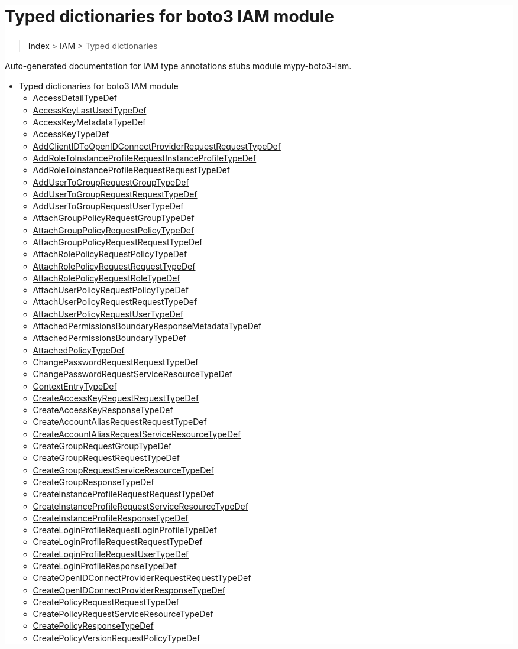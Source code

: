 <a id="typed-dictionaries-for-boto3-iam-module"></a>

# Typed dictionaries for boto3 IAM module

> [Index](..) > [IAM](.) > Typed dictionaries

Auto-generated documentation for
[IAM](https://boto3.amazonaws.com/v1/documentation/api/latest/reference/services/iam.html#IAM)
type annotations stubs module
[mypy-boto3-iam](https://pypi.org/project/mypy-boto3-iam/).

- [Typed dictionaries for boto3 IAM module](#typed-dictionaries-for-boto3-iam-module)
  - [AccessDetailTypeDef](#accessdetailtypedef)
  - [AccessKeyLastUsedTypeDef](#accesskeylastusedtypedef)
  - [AccessKeyMetadataTypeDef](#accesskeymetadatatypedef)
  - [AccessKeyTypeDef](#accesskeytypedef)
  - [AddClientIDToOpenIDConnectProviderRequestRequestTypeDef](#addclientidtoopenidconnectproviderrequestrequesttypedef)
  - [AddRoleToInstanceProfileRequestInstanceProfileTypeDef](#addroletoinstanceprofilerequestinstanceprofiletypedef)
  - [AddRoleToInstanceProfileRequestRequestTypeDef](#addroletoinstanceprofilerequestrequesttypedef)
  - [AddUserToGroupRequestGroupTypeDef](#addusertogrouprequestgrouptypedef)
  - [AddUserToGroupRequestRequestTypeDef](#addusertogrouprequestrequesttypedef)
  - [AddUserToGroupRequestUserTypeDef](#addusertogrouprequestusertypedef)
  - [AttachGroupPolicyRequestGroupTypeDef](#attachgrouppolicyrequestgrouptypedef)
  - [AttachGroupPolicyRequestPolicyTypeDef](#attachgrouppolicyrequestpolicytypedef)
  - [AttachGroupPolicyRequestRequestTypeDef](#attachgrouppolicyrequestrequesttypedef)
  - [AttachRolePolicyRequestPolicyTypeDef](#attachrolepolicyrequestpolicytypedef)
  - [AttachRolePolicyRequestRequestTypeDef](#attachrolepolicyrequestrequesttypedef)
  - [AttachRolePolicyRequestRoleTypeDef](#attachrolepolicyrequestroletypedef)
  - [AttachUserPolicyRequestPolicyTypeDef](#attachuserpolicyrequestpolicytypedef)
  - [AttachUserPolicyRequestRequestTypeDef](#attachuserpolicyrequestrequesttypedef)
  - [AttachUserPolicyRequestUserTypeDef](#attachuserpolicyrequestusertypedef)
  - [AttachedPermissionsBoundaryResponseMetadataTypeDef](#attachedpermissionsboundaryresponsemetadatatypedef)
  - [AttachedPermissionsBoundaryTypeDef](#attachedpermissionsboundarytypedef)
  - [AttachedPolicyTypeDef](#attachedpolicytypedef)
  - [ChangePasswordRequestRequestTypeDef](#changepasswordrequestrequesttypedef)
  - [ChangePasswordRequestServiceResourceTypeDef](#changepasswordrequestserviceresourcetypedef)
  - [ContextEntryTypeDef](#contextentrytypedef)
  - [CreateAccessKeyRequestRequestTypeDef](#createaccesskeyrequestrequesttypedef)
  - [CreateAccessKeyResponseTypeDef](#createaccesskeyresponsetypedef)
  - [CreateAccountAliasRequestRequestTypeDef](#createaccountaliasrequestrequesttypedef)
  - [CreateAccountAliasRequestServiceResourceTypeDef](#createaccountaliasrequestserviceresourcetypedef)
  - [CreateGroupRequestGroupTypeDef](#creategrouprequestgrouptypedef)
  - [CreateGroupRequestRequestTypeDef](#creategrouprequestrequesttypedef)
  - [CreateGroupRequestServiceResourceTypeDef](#creategrouprequestserviceresourcetypedef)
  - [CreateGroupResponseTypeDef](#creategroupresponsetypedef)
  - [CreateInstanceProfileRequestRequestTypeDef](#createinstanceprofilerequestrequesttypedef)
  - [CreateInstanceProfileRequestServiceResourceTypeDef](#createinstanceprofilerequestserviceresourcetypedef)
  - [CreateInstanceProfileResponseTypeDef](#createinstanceprofileresponsetypedef)
  - [CreateLoginProfileRequestLoginProfileTypeDef](#createloginprofilerequestloginprofiletypedef)
  - [CreateLoginProfileRequestRequestTypeDef](#createloginprofilerequestrequesttypedef)
  - [CreateLoginProfileRequestUserTypeDef](#createloginprofilerequestusertypedef)
  - [CreateLoginProfileResponseTypeDef](#createloginprofileresponsetypedef)
  - [CreateOpenIDConnectProviderRequestRequestTypeDef](#createopenidconnectproviderrequestrequesttypedef)
  - [CreateOpenIDConnectProviderResponseTypeDef](#createopenidconnectproviderresponsetypedef)
  - [CreatePolicyRequestRequestTypeDef](#createpolicyrequestrequesttypedef)
  - [CreatePolicyRequestServiceResourceTypeDef](#createpolicyrequestserviceresourcetypedef)
  - [CreatePolicyResponseTypeDef](#createpolicyresponsetypedef)
  - [CreatePolicyVersionRequestPolicyTypeDef](#createpolicyversionrequestpolicytypedef)